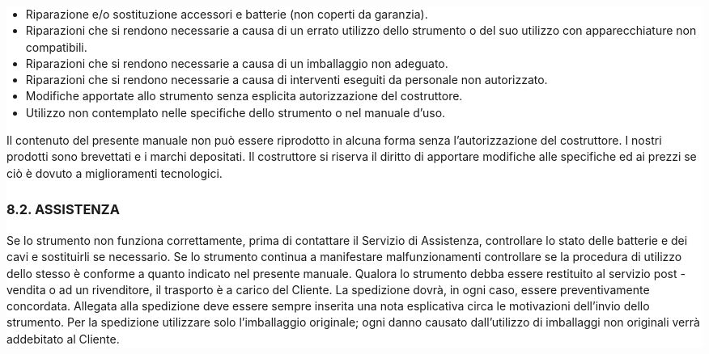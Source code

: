 *   Riparazione e/o sostituzione accessori e batterie (non coperti da garanzia).
*   Riparazioni che si rendono necessarie a causa di un errato utilizzo dello strumento o del suo utilizzo con apparecchiature non compatibili.
*   Riparazioni che si rendono necessarie a causa di un imballaggio non adeguato.
*   Riparazioni che si rendono necessarie a causa di interventi eseguiti da personale non autorizzato.
*   Modifiche apportate allo strumento senza esplicita autorizzazione del costruttore.
*   Utilizzo non contemplato nelle specifiche dello strumento o nel manuale d’uso.

Il contenuto del presente manuale non può essere riprodotto in alcuna forma senza l’autorizzazione del costruttore.
I nostri prodotti sono brevettati e i marchi depositati. Il costruttore si riserva il diritto di apportare modifiche alle specifiche ed ai prezzi se ciò è dovuto a miglioramenti tecnologici.

### 8.2. ASSISTENZA

Se lo strumento non funziona correttamente, prima di contattare il Servizio di Assistenza, controllare lo stato delle batterie e dei cavi e sostituirli se necessario. Se lo strumento continua a manifestare malfunzionamenti controllare se la procedura di utilizzo dello stesso è conforme a quanto indicato nel presente manuale. Qualora lo strumento debba essere restituito al servizio post - vendita o ad un rivenditore, il trasporto è a carico del Cliente. La spedizione dovrà, in ogni caso, essere preventivamente concordata. Allegata alla spedizione deve essere sempre inserita una nota esplicativa circa le motivazioni dell’invio dello strumento. Per la spedizione utilizzare solo l’imballaggio originale; ogni danno causato dall’utilizzo di imballaggi non originali verrà addebitato al Cliente.
